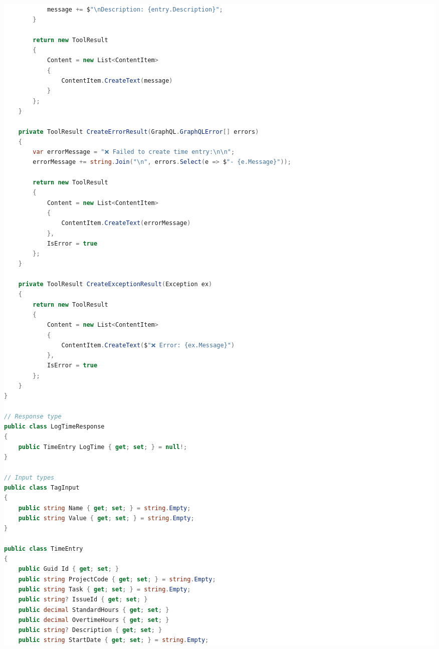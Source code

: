```csharp
            message += $"\nDescription: {entry.Description}";
        }

        return new ToolResult
        {
            Content = new List<ContentItem>
            {
                ContentItem.CreateText(message)
            }
        };
    }

    private ToolResult CreateErrorResult(GraphQL.GraphQLError[] errors)
    {
        var errorMessage = "❌ Failed to create time entry:\n\n";
        errorMessage += string.Join("\n", errors.Select(e => $"- {e.Message}"));

        return new ToolResult
        {
            Content = new List<ContentItem>
            {
                ContentItem.CreateText(errorMessage)
            },
            IsError = true
        };
    }

    private ToolResult CreateExceptionResult(Exception ex)
    {
        return new ToolResult
        {
            Content = new List<ContentItem>
            {
                ContentItem.CreateText($"❌ Error: {ex.Message}")
            },
            IsError = true
        };
    }
}

// Response type
public class LogTimeResponse
{
    public TimeEntry LogTime { get; set; } = null!;
}

// Input types
public class TagInput
{
    public string Name { get; set; } = string.Empty;
    public string Value { get; set; } = string.Empty;
}

public class TimeEntry
{
    public Guid Id { get; set; }
    public string ProjectCode { get; set; } = string.Empty;
    public string Task { get; set; } = string.Empty;
    public string? IssueId { get; set; }
    public decimal StandardHours { get; set; }
    public decimal OvertimeHours { get; set; }
    public string? Description { get; set; }
    public string StartDate { get; set; } = string.Empty;
```